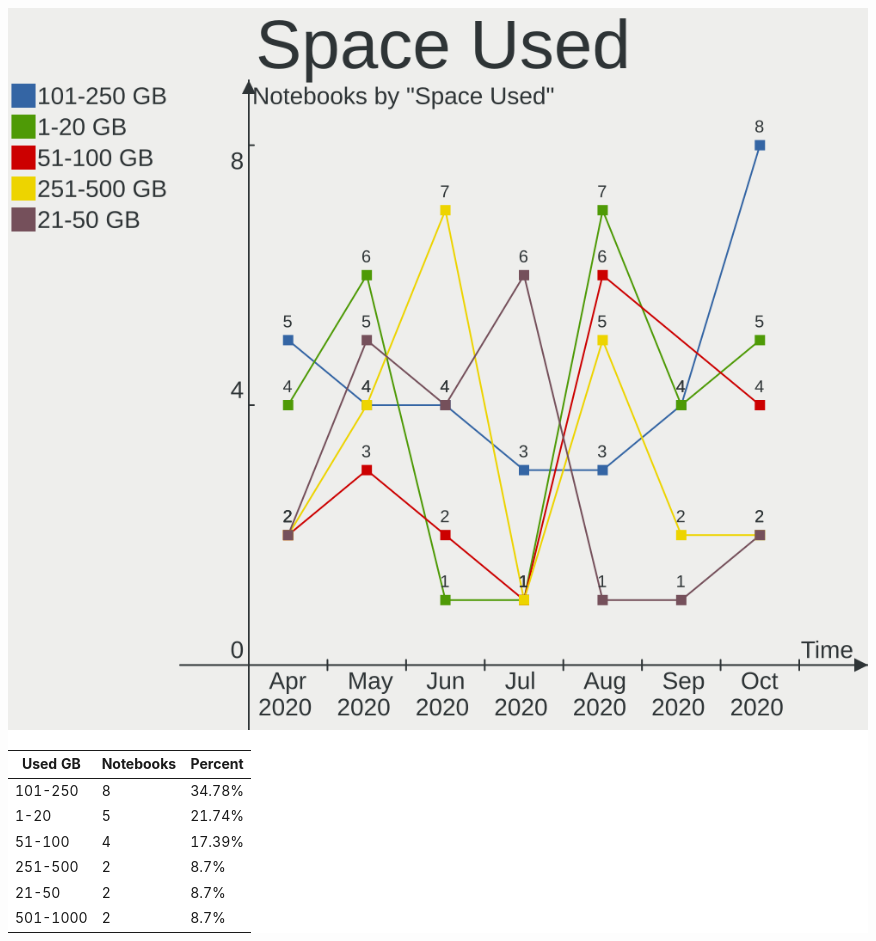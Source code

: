 ![Space Used](./images/line_chart/drive_space_used.svg)

| Used GB  | Notebooks | Percent |
|----------|-----------|---------|
| 101-250  | 8         | 34.78%  |
| 1-20     | 5         | 21.74%  |
| 51-100   | 4         | 17.39%  |
| 251-500  | 2         | 8.7%    |
| 21-50    | 2         | 8.7%    |
| 501-1000 | 2         | 8.7%    |
